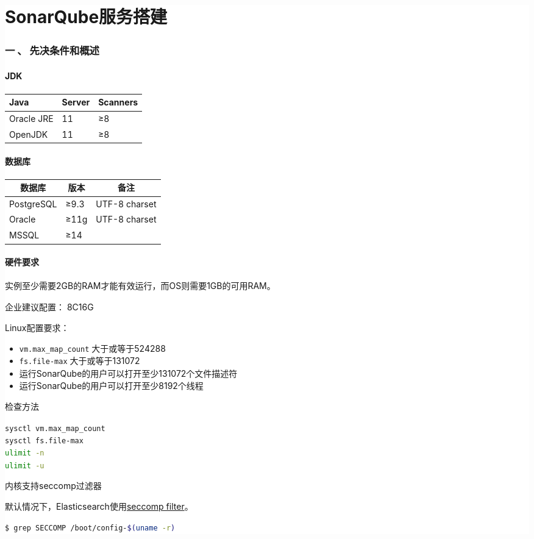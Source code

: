 # SonarQube服务搭建

### 一 、 先决条件和概述

#### JDK 

| Java       | Server | Scanners |
| :--------- | :----- | :------- |
| Oracle JRE | 11     | ≥8       |
| OpenJDK    | 11     | ≥8       |

#### 数据库

| 数据库     | 版本 | 备注          |
| ---------- | ---- | ------------- |
| PostgreSQL | ≥9.3 | UTF-8 charset |
| Oracle     | ≥11g | UTF-8 charset |
| MSSQL      | ≥14  |               |



#### 硬件要求

实例至少需要2GB的RAM才能有效运行，而OS则需要1GB的可用RAM。

企业建议配置： 8C16G

Linux配置要求：

- `vm.max_map_count` 大于或等于524288
- `fs.file-max` 大于或等于131072
- 运行SonarQube的用户可以打开至少131072个文件描述符
- 运行SonarQube的用户可以打开至少8192个线程

检查方法

```bash
sysctl vm.max_map_count
sysctl fs.file-max
ulimit -n
ulimit -u
```



内核支持seccomp过滤器

默认情况下，Elasticsearch使用[seccomp filter](https://www.kernel.org/doc/Documentation/prctl/seccomp_filter.txt)。

```bash
$ grep SECCOMP /boot/config-$(uname -r)
```
